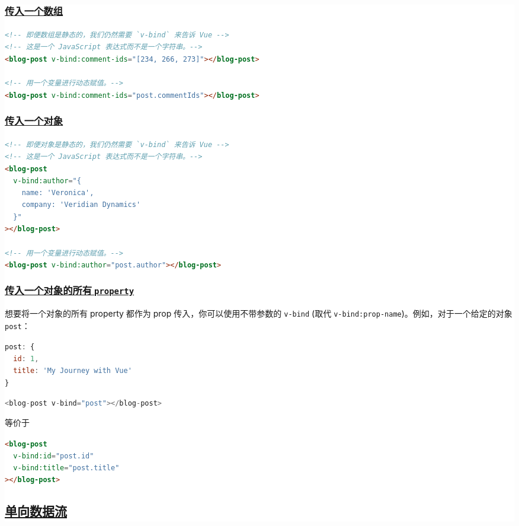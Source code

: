 ### [传入一个数组](https://cn.vuejs.org/v2/guide/components-props.html#传入一个数组)

```html
<!-- 即便数组是静态的，我们仍然需要 `v-bind` 来告诉 Vue -->
<!-- 这是一个 JavaScript 表达式而不是一个字符串。-->
<blog-post v-bind:comment-ids="[234, 266, 273]"></blog-post>

<!-- 用一个变量进行动态赋值。-->
<blog-post v-bind:comment-ids="post.commentIds"></blog-post>
```

### [传入一个对象](https://cn.vuejs.org/v2/guide/components-props.html#传入一个对象)

```html
<!-- 即便对象是静态的，我们仍然需要 `v-bind` 来告诉 Vue -->
<!-- 这是一个 JavaScript 表达式而不是一个字符串。-->
<blog-post
  v-bind:author="{
    name: 'Veronica',
    company: 'Veridian Dynamics'
  }"
></blog-post>

<!-- 用一个变量进行动态赋值。-->
<blog-post v-bind:author="post.author"></blog-post>
```

### [传入一个对象的所有 `property`](https://cn.vuejs.org/v2/guide/components-props.html#传入一个对象的所有-property)

想要将一个对象的所有 property 都作为 prop 传入，你可以使用不带参数的 `v-bind` (取代 `v-bind:prop-name`)。例如，对于一个给定的对象 `post`：

```js
post: {
  id: 1,
  title: 'My Journey with Vue'
}
```

```js
<blog-post v-bind="post"></blog-post>
```

等价于

```html
<blog-post
  v-bind:id="post.id"
  v-bind:title="post.title"
></blog-post>
```

## [单向数据流](https://cn.vuejs.org/v2/guide/components-props.html#单向数据流)
